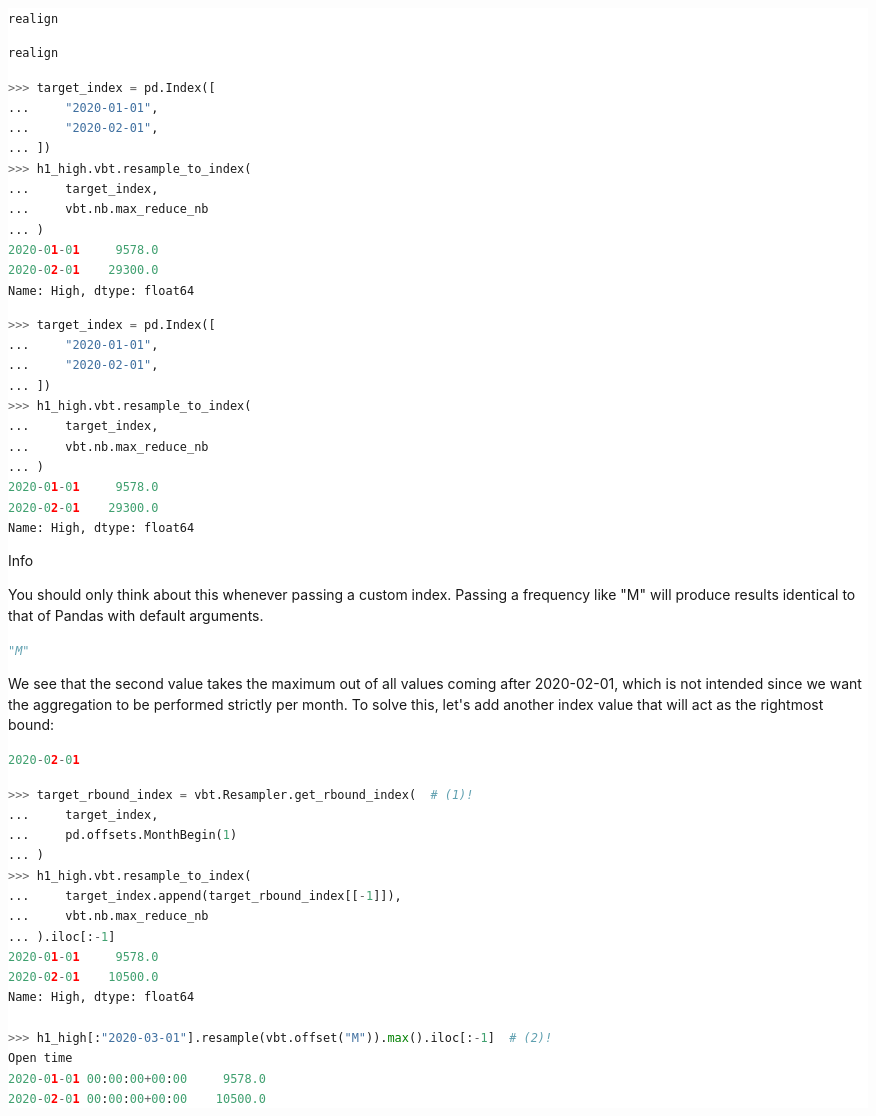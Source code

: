 ```python
realign
```

```python
realign
```

```python
>>> target_index = pd.Index([
...     "2020-01-01",
...     "2020-02-01",
... ])
>>> h1_high.vbt.resample_to_index(
...     target_index, 
...     vbt.nb.max_reduce_nb
... )
2020-01-01     9578.0
2020-02-01    29300.0
Name: High, dtype: float64
```

```python
>>> target_index = pd.Index([
...     "2020-01-01",
...     "2020-02-01",
... ])
>>> h1_high.vbt.resample_to_index(
...     target_index, 
...     vbt.nb.max_reduce_nb
... )
2020-01-01     9578.0
2020-02-01    29300.0
Name: High, dtype: float64
```

Info

You should only think about this whenever passing a custom index. Passing a frequency like "M" will produce results identical to that of Pandas with default arguments.

```python
"M"
```

We see that the second value takes the maximum out of all values coming after 2020-02-01, which is not intended since we want the aggregation to be performed strictly per month. To solve this, let's add another index value that will act as the rightmost bound:

```python
2020-02-01
```

```python
>>> target_rbound_index = vbt.Resampler.get_rbound_index(  # (1)!
...     target_index, 
...     pd.offsets.MonthBegin(1)
... )
>>> h1_high.vbt.resample_to_index(
...     target_index.append(target_rbound_index[[-1]]), 
...     vbt.nb.max_reduce_nb
... ).iloc[:-1]
2020-01-01     9578.0
2020-02-01    10500.0
Name: High, dtype: float64

>>> h1_high[:"2020-03-01"].resample(vbt.offset("M")).max().iloc[:-1]  # (2)!
Open time
2020-01-01 00:00:00+00:00     9578.0
2020-02-01 00:00:00+00:00    10500.0
```